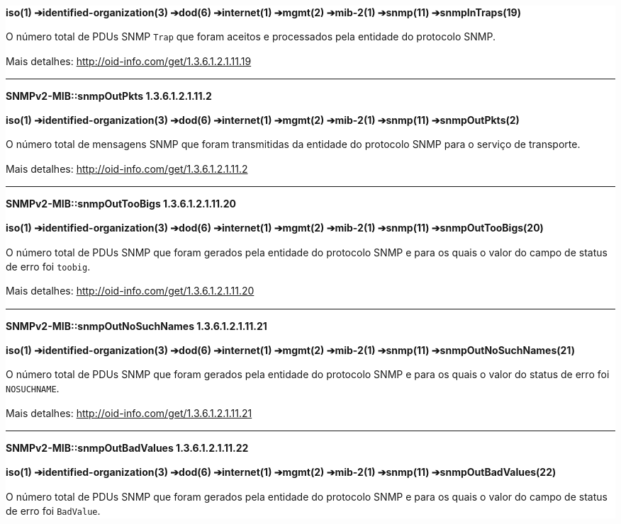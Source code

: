 **iso(1\) ➔identified\-organization(3\) ➔dod(6\) ➔internet(1\) ➔mgmt(2\) ➔mib\-2(1\) ➔snmp(11\) ➔snmpInTraps(19\)**

O número total de PDUs SNMP `Trap` que foram aceitos e processados pela entidade do protocolo SNMP.

Mais detalhes: [http://oid\-info.com/get/1\.3\.6\.1\.2\.1\.11\.19](http://oid-info.com/get/1.3.6.1.2.1.11.19)



---

**SNMPv2\-MIB::snmpOutPkts 1\.3\.6\.1\.2\.1\.11\.2**

**iso(1\) ➔identified\-organization(3\) ➔dod(6\) ➔internet(1\) ➔mgmt(2\) ➔mib\-2(1\) ➔snmp(11\) ➔snmpOutPkts(2\)**

O número total de mensagens SNMP que foram transmitidas da entidade do protocolo SNMP para o serviço de transporte.

Mais detalhes: [http://oid\-info.com/get/1\.3\.6\.1\.2\.1\.11\.2](http://oid-info.com/get/1.3.6.1.2.1.11.2)



---

**SNMPv2\-MIB::snmpOutTooBigs 1\.3\.6\.1\.2\.1\.11\.20**

**iso(1\) ➔identified\-organization(3\) ➔dod(6\) ➔internet(1\) ➔mgmt(2\) ➔mib\-2(1\) ➔snmp(11\) ➔snmpOutTooBigs(20\)**

O número total de PDUs SNMP que foram gerados pela entidade do protocolo SNMP e para os quais o valor do campo de status de erro foi `toobig`.

Mais detalhes: [http://oid\-info.com/get/1\.3\.6\.1\.2\.1\.11\.20](http://oid-info.com/get/1.3.6.1.2.1.11.20)



---

**SNMPv2\-MIB::snmpOutNoSuchNames 1\.3\.6\.1\.2\.1\.11\.21**

**iso(1\) ➔identified\-organization(3\) ➔dod(6\) ➔internet(1\) ➔mgmt(2\) ➔mib\-2(1\) ➔snmp(11\) ➔snmpOutNoSuchNames(21\)**

O número total de PDUs SNMP que foram gerados pela entidade do protocolo SNMP e para os quais o valor do status de erro foi `NOSUCHNAME`.

Mais detalhes: [http://oid\-info.com/get/1\.3\.6\.1\.2\.1\.11\.21](http://oid-info.com/get/1.3.6.1.2.1.11.21)



---

**SNMPv2\-MIB::snmpOutBadValues 1\.3\.6\.1\.2\.1\.11\.22**

**iso(1\) ➔identified\-organization(3\) ➔dod(6\) ➔internet(1\) ➔mgmt(2\) ➔mib\-2(1\) ➔snmp(11\) ➔snmpOutBadValues(22\)**

O número total de PDUs SNMP que foram gerados pela entidade do protocolo SNMP e para os quais o valor do campo de status de erro foi `BadValue`.
